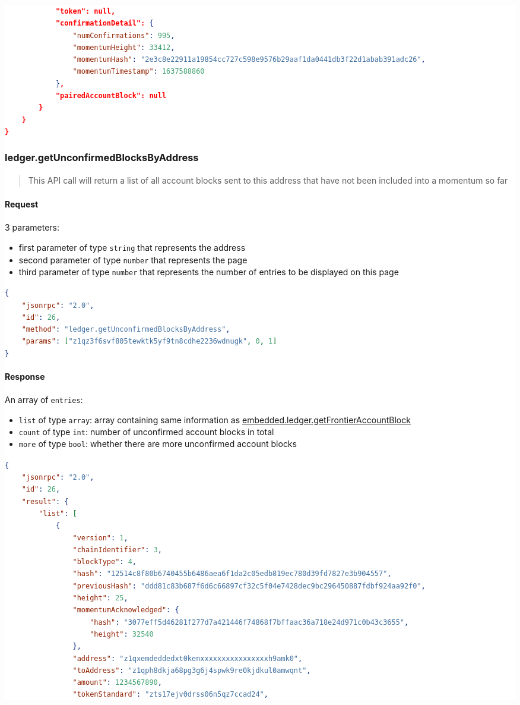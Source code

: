 ```json
            "token": null,
            "confirmationDetail": {
                "numConfirmations": 995,
                "momentumHeight": 33412,
                "momentumHash": "2e3c8e22911a19854cc727c598e9576b29aaf1da0441db3f22d1abab391adc26",
                "momentumTimestamp": 1637588860
            },
            "pairedAccountBlock": null
        }
    }
}
```

### ledger.getUnconfirmedBlocksByAddress

> This API call will return a list of all account blocks sent to this address that have not been included into a momentum so far

#### Request

3 parameters:

* first parameter of type `string` that represents the address
* second parameter of type `number` that represents the page
* third parameter of type `number` that represents the number of entries to be displayed on this page

```json
{
    "jsonrpc": "2.0",
    "id": 26,
    "method": "ledger.getUnconfirmedBlocksByAddress",
    "params": ["z1qz3f6svf805tewktk5yf9tn8cdhe2236wdnugk", 0, 1]
}
```

#### Response

An array of `entries`:

* `list` of type `array`: array containing same information as [embedded.ledger.getFrontierAccountBlock](#embeddedledgergetfrontieraccountblock)
* `count` of type `int`: number of unconfirmed account blocks in total
* `more` of type `bool`: whether there are more unconfirmed account blocks

```json
{
    "jsonrpc": "2.0",
    "id": 26,
    "result": {
        "list": [
            {
                "version": 1,
                "chainIdentifier": 3,
                "blockType": 4,
                "hash": "12514c8f80b6740455b6486aea6f1da2c05edb819ec780d39fd7827e3b904557",
                "previousHash": "ddd81c83b687f6d6c66897cf32c5f04e7428dec9bc296450887fdbf924aa92f0",
                "height": 25,
                "momentumAcknowledged": {
                    "hash": "3077eff5d46281f277d7a421446f74868f7bffaac36a718e24d971c0b43c3655",
                    "height": 32540
                },
                "address": "z1qxemdeddedxt0kenxxxxxxxxxxxxxxxxh9amk0",
                "toAddress": "z1qph8dkja68pg3g6j4spwk9re0kjdkul0amwqnt",
                "amount": 1234567890,
                "tokenStandard": "zts17ejv0drss06n5qz7ccad24",
```